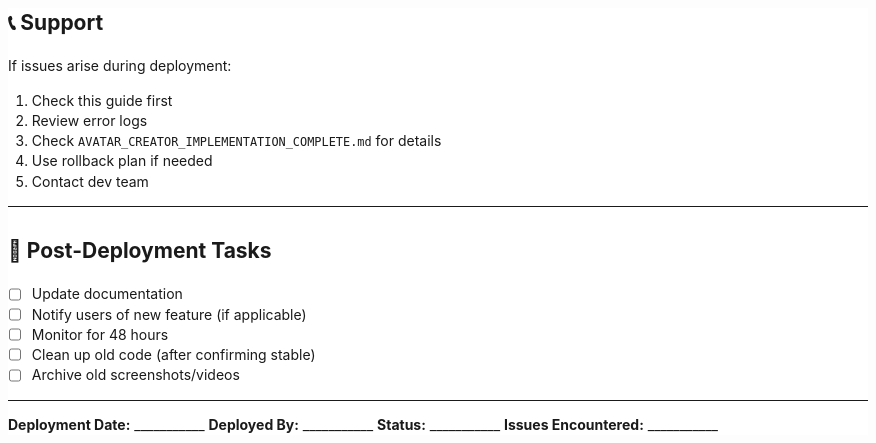 
## 📞 Support

If issues arise during deployment:

1. Check this guide first
2. Review error logs
3. Check `AVATAR_CREATOR_IMPLEMENTATION_COMPLETE.md` for details
4. Use rollback plan if needed
5. Contact dev team

---

## 📝 Post-Deployment Tasks

- [ ] Update documentation
- [ ] Notify users of new feature (if applicable)
- [ ] Monitor for 48 hours
- [ ] Clean up old code (after confirming stable)
- [ ] Archive old screenshots/videos

---

**Deployment Date:** ___________
**Deployed By:** ___________
**Status:** ___________
**Issues Encountered:** ___________
